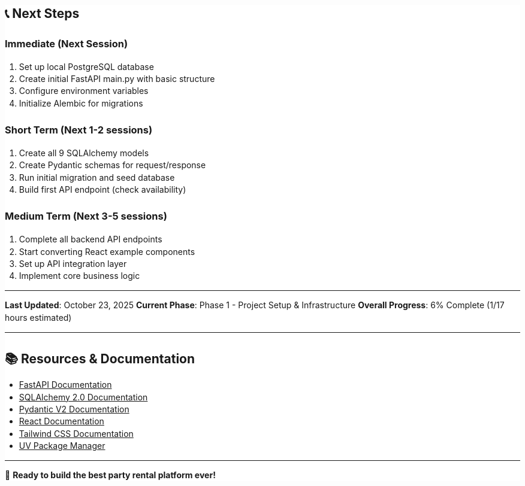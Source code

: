 
## 📞 Next Steps

### Immediate (Next Session)
1. Set up local PostgreSQL database
2. Create initial FastAPI main.py with basic structure
3. Configure environment variables
4. Initialize Alembic for migrations

### Short Term (Next 1-2 sessions)
1. Create all 9 SQLAlchemy models
2. Create Pydantic schemas for request/response
3. Run initial migration and seed database
4. Build first API endpoint (check availability)

### Medium Term (Next 3-5 sessions)
1. Complete all backend API endpoints
2. Start converting React example components
3. Set up API integration layer
4. Implement core business logic

---

**Last Updated**: October 23, 2025
**Current Phase**: Phase 1 - Project Setup & Infrastructure
**Overall Progress**: 6% Complete (1/17 hours estimated)

---

## 📚 Resources & Documentation

- [FastAPI Documentation](https://fastapi.tiangolo.com/)
- [SQLAlchemy 2.0 Documentation](https://docs.sqlalchemy.org/)
- [Pydantic V2 Documentation](https://docs.pydantic.dev/)
- [React Documentation](https://react.dev/)
- [Tailwind CSS Documentation](https://tailwindcss.com/)
- [UV Package Manager](https://github.com/astral-sh/uv)

---

🚀 **Ready to build the best party rental platform ever!**
